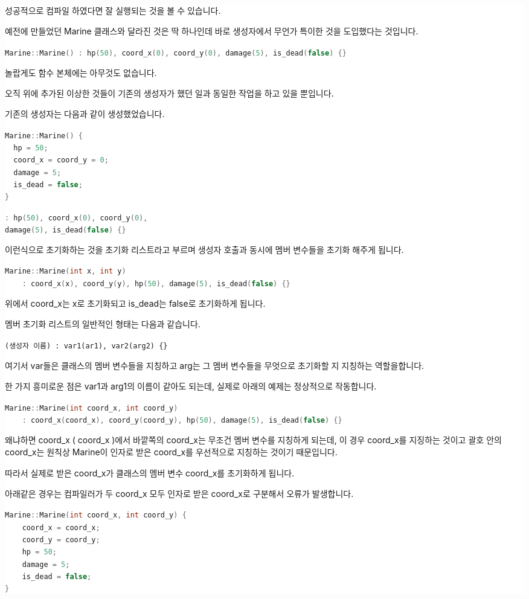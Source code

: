 성공적으로 컴파일 하였다면 잘 실행되는 것을 볼 수 있습니다.

예전에 만들었던 Marine 클래스와 달라진 것은 딱 하나인데 바로 생성자에서 무언가 특이한 것을 도입했다는 것입니다.

```cpp
Marine::Marine() : hp(50), coord_x(0), coord_y(0), damage(5), is_dead(false) {}
```

놀랍게도 함수 본체에는 아무것도 없습니다.

오직 위에 추가된 이상한 것들이 기존의 생성자가 했던 일과 동일한 작업을 하고 있을 뿐입니다.

기존의 생성자는 다음과 같이 생성했었습니다.

```cpp
Marine::Marine() {
  hp = 50;
  coord_x = coord_y = 0;
  damage = 5;
  is_dead = false;
}
```

```cpp
: hp(50), coord_x(0), coord_y(0),
damage(5), is_dead(false) {}
```

이런식으로 초기화하는 것을 초기화 리스트라고 부르며 생성자 호출과 동시에 멤버 변수들을 초기화 해주게 됩니다.

``` cpp
Marine::Marine(int x, int y)
    : coord_x(x), coord_y(y), hp(50), damage(5), is_dead(false) {}
```

위에서 coord_x는 x로 초기화되고 is_dead는 false로 초기화하게 됩니다.

멤버 초기화 리스트의 일반적인 형태는 다음과 같습니다.

```
(생성자 이름) : var1(ar1), var2(arg2) {}
```

여기서 var들은 클래스의 멤버 변수들을 지칭하고 arg는 그 멤버 변수들을 무엇으로 초기화할 지 지칭하는 역할을합니다.

한 가지 흥미로운 점은 var1과 arg1의 이름이 같아도 되는데, 실제로 아래의 예제는 정상적으로 작동합니다.

```cpp
Marine::Marine(int coord_x, int coord_y)
	: coord_x(coord_x), coord_y(coord_y), hp(50), damage(5), is_dead(false) {}
```

왜냐하면 coord_x ( coord_x )에서 바깥쪽의 coord_x는 무조건 멤버 변수를 지칭하게 되는데, 이 경우 coord_x를 지징하는 것이고 괄호 안의 coord_x는 원칙상 Marine이 인자로 받은 coord_x를 우선적으로 지칭하는 것이기 때문입니다.

따라서 실제로 받은 coord_x가 클래스의 멤버 변수 coord_x를 초기화하게 됩니다.

아래같은 경우는 컴파일러가 두 coord_x 모두 인자로 받은 coord_x로 구분해서 오류가 발생합니다.

```cpp
Marine::Marine(int coord_x, int coord_y) {
	coord_x = coord_x;
	coord_y = coord_y;
	hp = 50;
	damage = 5;
	is_dead = false;
}
```
